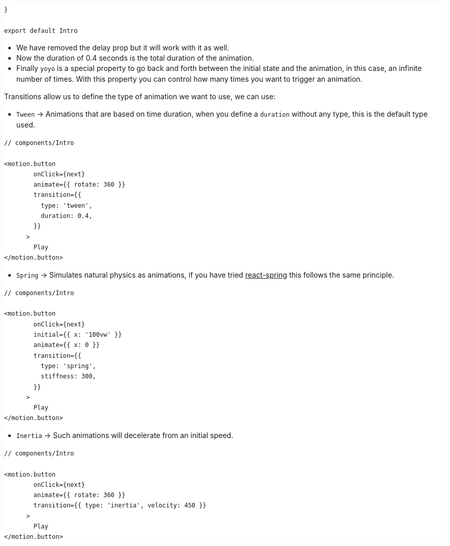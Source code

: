 ```tsx
}

export default Intro
```

- We have removed the delay prop but it will work with it as well.
- Now the duration of 0.4 seconds is the total duration of the animation.
- Finally `yoyo` is a special property to go back and forth between the initial state and the animation, in this case, an infinite number of times. With this property you can control how many times you want to trigger an animation.

Transitions allow us to define the type of animation we want to use, we can use:

- `Tween` → Animations that are based on time duration, when you define a `duration` without any type, this is the default type used.

```tsx
// components/Intro

<motion.button
        onClick={next}
        animate={{ rotate: 360 }}
        transition={{
          type: 'tween',
          duration: 0.4,
        }}
      >
        Play
</motion.button>
```

- `Spring` → Simulates natural physics as animations, if you have tried [react-spring](https://react-spring.io/) this follows the same principle.

```tsx
// components/Intro

<motion.button
        onClick={next}
        initial={{ x: '100vw' }}
        animate={{ x: 0 }}
        transition={{
          type: 'spring',
          stiffness: 300,
        }}
      >
        Play
</motion.button>
```

- `Inertia` → Such animations will decelerate from an initial speed.

```tsx
// components/Intro

<motion.button
        onClick={next}
        animate={{ rotate: 360 }}
        transition={{ type: 'inertia', velocity: 450 }}
      >
        Play
</motion.button>
```
